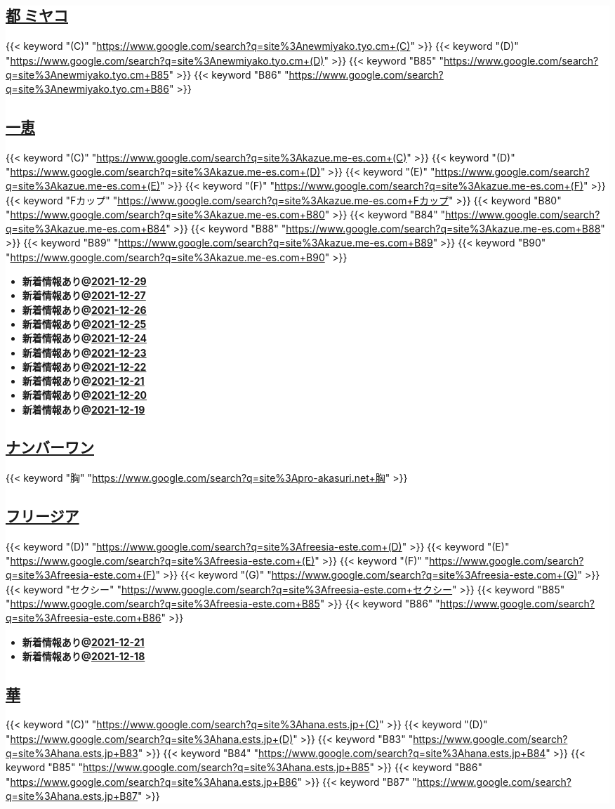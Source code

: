 ## [都 ミヤコ](https://newmiyako.tyo.cm/)
{{< keyword "(C)" "https://www.google.com/search?q=site%3Anewmiyako.tyo.cm+(C)" >}} {{< keyword "(D)" "https://www.google.com/search?q=site%3Anewmiyako.tyo.cm+(D)" >}} {{< keyword "B85" "https://www.google.com/search?q=site%3Anewmiyako.tyo.cm+B85" >}} {{< keyword "B86" "https://www.google.com/search?q=site%3Anewmiyako.tyo.cm+B86" >}} 

## [一恵](http://kazue.me-es.com/)
{{< keyword "(C)" "https://www.google.com/search?q=site%3Akazue.me-es.com+(C)" >}} {{< keyword "(D)" "https://www.google.com/search?q=site%3Akazue.me-es.com+(D)" >}} {{< keyword "(E)" "https://www.google.com/search?q=site%3Akazue.me-es.com+(E)" >}} {{< keyword "(F)" "https://www.google.com/search?q=site%3Akazue.me-es.com+(F)" >}} {{< keyword "Fカップ" "https://www.google.com/search?q=site%3Akazue.me-es.com+Fカップ" >}} {{< keyword "B80" "https://www.google.com/search?q=site%3Akazue.me-es.com+B80" >}} {{< keyword "B84" "https://www.google.com/search?q=site%3Akazue.me-es.com+B84" >}} {{< keyword "B88" "https://www.google.com/search?q=site%3Akazue.me-es.com+B88" >}} {{< keyword "B89" "https://www.google.com/search?q=site%3Akazue.me-es.com+B89" >}} {{< keyword "B90" "https://www.google.com/search?q=site%3Akazue.me-es.com+B90" >}} 

- **新着情報あり@[2021-12-29](/post/2021-12-29)**
- **新着情報あり@[2021-12-27](/post/2021-12-27)**
- **新着情報あり@[2021-12-26](/post/2021-12-26)**
- **新着情報あり@[2021-12-25](/post/2021-12-25)**
- **新着情報あり@[2021-12-24](/post/2021-12-24)**
- **新着情報あり@[2021-12-23](/post/2021-12-23)**
- **新着情報あり@[2021-12-22](/post/2021-12-22)**
- **新着情報あり@[2021-12-21](/post/2021-12-21)**
- **新着情報あり@[2021-12-20](/post/2021-12-20)**
- **新着情報あり@[2021-12-19](/post/2021-12-19)**
## [ナンバーワン](https://pro-akasuri.net/)
{{< keyword "胸" "https://www.google.com/search?q=site%3Apro-akasuri.net+胸" >}} 

## [フリージア](http://freesia-este.com/)
{{< keyword "(D)" "https://www.google.com/search?q=site%3Afreesia-este.com+(D)" >}} {{< keyword "(E)" "https://www.google.com/search?q=site%3Afreesia-este.com+(E)" >}} {{< keyword "(F)" "https://www.google.com/search?q=site%3Afreesia-este.com+(F)" >}} {{< keyword "(G)" "https://www.google.com/search?q=site%3Afreesia-este.com+(G)" >}} {{< keyword "セクシー" "https://www.google.com/search?q=site%3Afreesia-este.com+セクシー" >}} {{< keyword "B85" "https://www.google.com/search?q=site%3Afreesia-este.com+B85" >}} {{< keyword "B86" "https://www.google.com/search?q=site%3Afreesia-este.com+B86" >}} 

- **新着情報あり@[2021-12-21](/post/2021-12-21)**
- **新着情報あり@[2021-12-18](/post/2021-12-18)**
## [華](http://hana.ests.jp/)
{{< keyword "(C)" "https://www.google.com/search?q=site%3Ahana.ests.jp+(C)" >}} {{< keyword "(D)" "https://www.google.com/search?q=site%3Ahana.ests.jp+(D)" >}} {{< keyword "B83" "https://www.google.com/search?q=site%3Ahana.ests.jp+B83" >}} {{< keyword "B84" "https://www.google.com/search?q=site%3Ahana.ests.jp+B84" >}} {{< keyword "B85" "https://www.google.com/search?q=site%3Ahana.ests.jp+B85" >}} {{< keyword "B86" "https://www.google.com/search?q=site%3Ahana.ests.jp+B86" >}} {{< keyword "B87" "https://www.google.com/search?q=site%3Ahana.ests.jp+B87" >}} 
